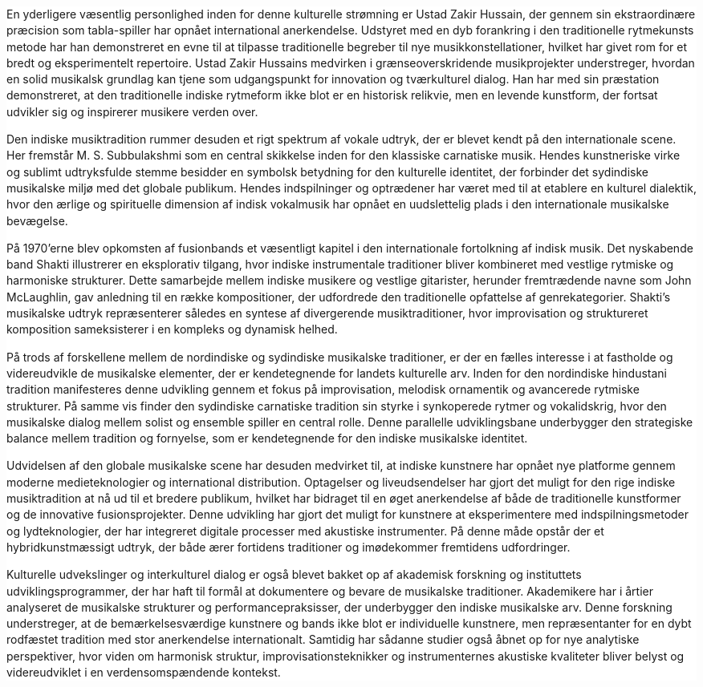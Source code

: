 En yderligere væsentlig personlighed inden for denne kulturelle strømning er Ustad Zakir Hussain,
der gennem sin ekstraordinære præcision som tabla-spiller har opnået international anerkendelse.
Udstyret med en dyb forankring i den traditionelle rytmekunsts metode har han demonstreret en evne
til at tilpasse traditionelle begreber til nye musikkonstellationer, hvilket har givet rom for et
bredt og eksperimentelt repertoire. Ustad Zakir Hussains medvirken i grænseoverskridende
musikprojekter understreger, hvordan en solid musikalsk grundlag kan tjene som udgangspunkt for
innovation og tværkulturel dialog. Han har med sin præstation demonstreret, at den traditionelle
indiske rytmeform ikke blot er en historisk relikvie, men en levende kunstform, der fortsat udvikler
sig og inspirerer musikere verden over.

Den indiske musiktradition rummer desuden et rigt spektrum af vokale udtryk, der er blevet kendt på
den internationale scene. Her fremstår M. S. Subbulakshmi som en central skikkelse inden for den
klassiske carnatiske musik. Hendes kunstneriske virke og sublimt udtryksfulde stemme besidder en
symbolsk betydning for den kulturelle identitet, der forbinder det sydindiske musikalske miljø med
det globale publikum. Hendes indspilninger og optrædener har været med til at etablere en kulturel
dialektik, hvor den ærlige og spirituelle dimension af indisk vokalmusik har opnået en uudslettelig
plads i den internationale musikalske bevægelse.

På 1970’erne blev opkomsten af fusionbands et væsentligt kapitel i den internationale fortolkning af
indisk musik. Det nyskabende band Shakti illustrerer en eksplorativ tilgang, hvor indiske
instrumentale traditioner bliver kombineret med vestlige rytmiske og harmoniske strukturer. Dette
samarbejde mellem indiske musikere og vestlige gitarister, herunder fremtrædende navne som John
McLaughlin, gav anledning til en række kompositioner, der udfordrede den traditionelle opfattelse af
genrekategorier. Shakti’s musikalske udtryk repræsenterer således en syntese af divergerende
musiktraditioner, hvor improvisation og struktureret komposition sameksisterer i en kompleks og
dynamisk helhed.

På trods af forskellene mellem de nordindiske og sydindiske musikalske traditioner, er der en fælles
interesse i at fastholde og videreudvikle de musikalske elementer, der er kendetegnende for landets
kulturelle arv. Inden for den nordindiske hindustani tradition manifesteres denne udvikling gennem
et fokus på improvisation, melodisk ornamentik og avancerede rytmiske strukturer. På samme vis
finder den sydindiske carnatiske tradition sin styrke i synkoperede rytmer og vokalidskrig, hvor den
musikalske dialog mellem solist og ensemble spiller en central rolle. Denne parallelle
udviklingsbane underbygger den strategiske balance mellem tradition og fornyelse, som er
kendetegnende for den indiske musikalske identitet.

Udvidelsen af den globale musikalske scene har desuden medvirket til, at indiske kunstnere har
opnået nye platforme gennem moderne medieteknologier og international distribution. Optagelser og
liveudsendelser har gjort det muligt for den rige indiske musiktradition at nå ud til et bredere
publikum, hvilket har bidraget til en øget anerkendelse af både de traditionelle kunstformer og de
innovative fusionsprojekter. Denne udvikling har gjort det muligt for kunstnere at eksperimentere
med indspilningsmetoder og lydteknologier, der har integreret digitale processer med akustiske
instrumenter. På denne måde opstår der et hybridkunstmæssigt udtryk, der både ærer fortidens
traditioner og imødekommer fremtidens udfordringer.

Kulturelle udvekslinger og interkulturel dialog er også blevet bakket op af akademisk forskning og
instituttets udviklingsprogrammer, der har haft til formål at dokumentere og bevare de musikalske
traditioner. Akademikere har i årtier analyseret de musikalske strukturer og performancepraksisser,
der underbygger den indiske musikalske arv. Denne forskning understreger, at de bemærkelsesværdige
kunstnere og bands ikke blot er individuelle kunstnere, men repræsentanter for en dybt rodfæstet
tradition med stor anerkendelse internationalt. Samtidig har sådanne studier også åbnet op for nye
analytiske perspektiver, hvor viden om harmonisk struktur, improvisationsteknikker og
instrumenternes akustiske kvaliteter bliver belyst og videreudviklet i en verdensomspændende
kontekst.
